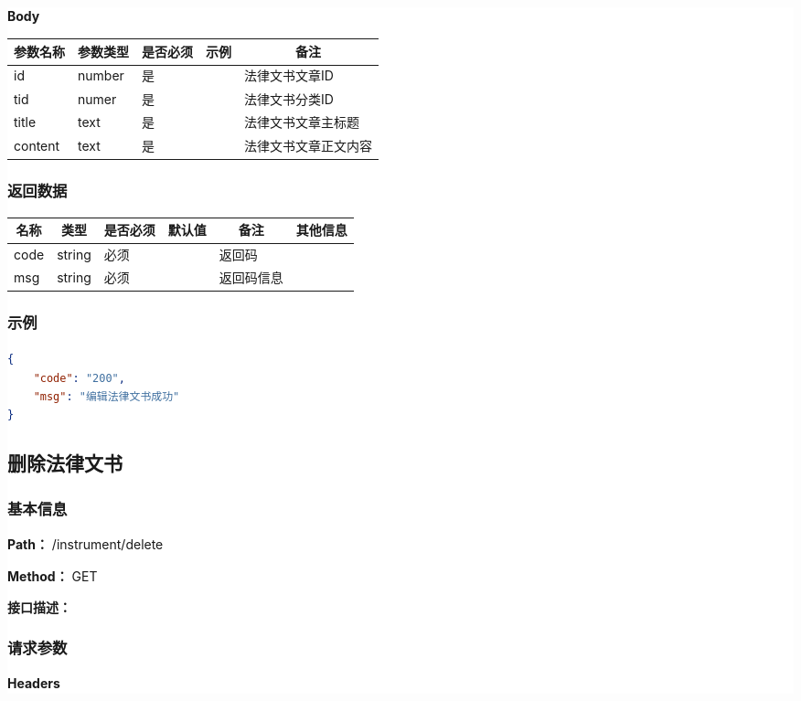 **Body**

| 参数名称  | 参数类型  |  是否必须 | 示例  | 备注  |
| ------------ | ------------ | ------------ | ------------ | ------------ |
| id | number  |  是 |    |  法律文书文章ID |
| tid | numer  |  是 |    |  法律文书分类ID |
| title | text  |  是 |    |  法律文书文章主标题 |
| content | text  |  是 |    |  法律文书文章正文内容 |



### 返回数据

<table>
  <thead class="ant-table-thead">
    <tr>
      <th key=name>名称</th><th key=type>类型</th><th key=required>是否必须</th><th key=default>默认值</th><th key=desc>备注</th><th key=sub>其他信息</th>
    </tr>
  </thead><tbody className="ant-table-tbody"><tr key=0-0><td key=0><span style="padding-left: 0px"><span style="color: #8c8a8a"></span> code</span></td><td key=1><span>string</span></td><td key=2>必须</td><td key=3></td><td key=4><span style="white-space: pre-wrap">返回码</span></td><td key=5></td></tr><tr key=0-1><td key=0><span style="padding-left: 0px"><span style="color: #8c8a8a"></span> msg</span></td><td key=1><span>string</span></td><td key=2>必须</td><td key=3></td><td key=4><span style="white-space: pre-wrap">返回码信息</span></td><td key=5></td></tr>
               </tbody>
              </table>
              
### 示例

```json
{
    "code": "200",
    "msg": "编辑法律文书成功"
}
```

## 删除法律文书
<a id=删除法律文书> </a>
### 基本信息

**Path：** /instrument/delete

**Method：** GET

**接口描述：**


### 请求参数
**Headers**
